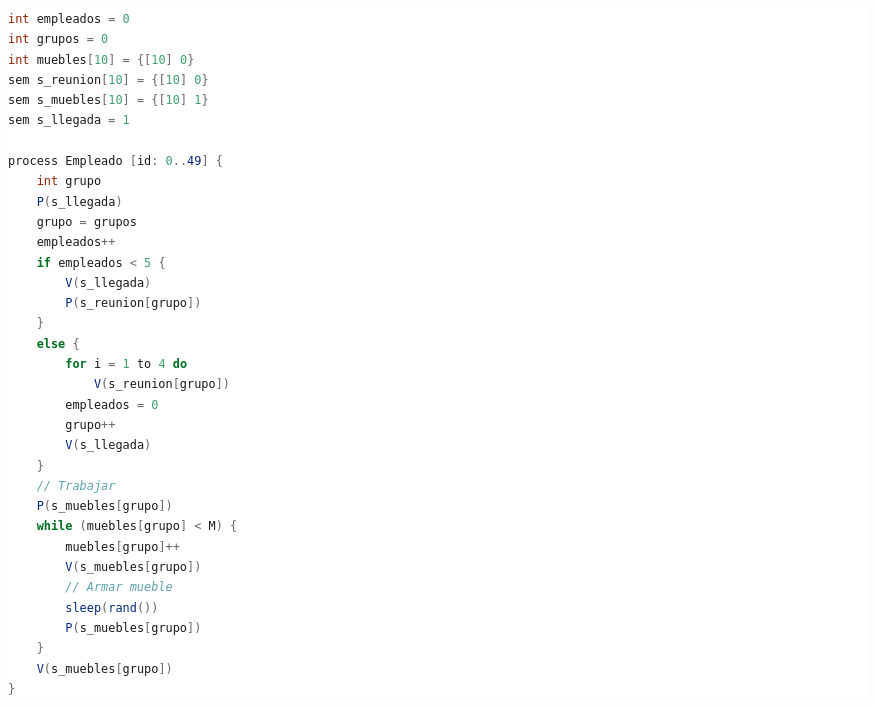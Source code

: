 ```cs
int empleados = 0
int grupos = 0
int muebles[10] = {[10] 0}
sem s_reunion[10] = {[10] 0}
sem s_muebles[10] = {[10] 1}
sem s_llegada = 1

process Empleado [id: 0..49] {
    int grupo
    P(s_llegada)
    grupo = grupos
    empleados++
    if empleados < 5 {
        V(s_llegada)
        P(s_reunion[grupo])
    }
    else {
        for i = 1 to 4 do
            V(s_reunion[grupo])
        empleados = 0
        grupo++
        V(s_llegada)
    }
    // Trabajar
    P(s_muebles[grupo])
    while (muebles[grupo] < M) {
        muebles[grupo]++
        V(s_muebles[grupo])
        // Armar mueble
        sleep(rand())
        P(s_muebles[grupo])
    }
    V(s_muebles[grupo])
}

```
